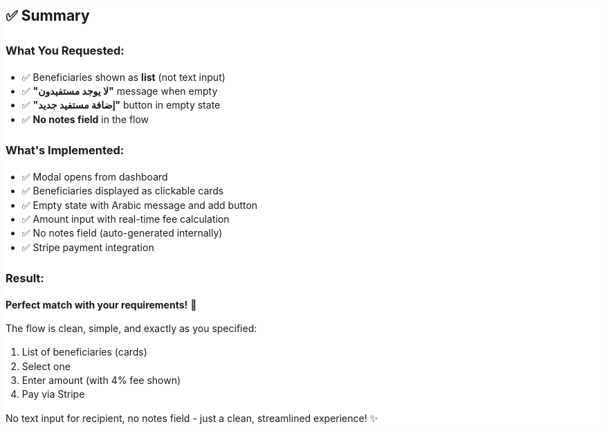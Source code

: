 ## ✅ **Summary**

### **What You Requested:**
- ✅ Beneficiaries shown as **list** (not text input)
- ✅ **"لا يوجد مستفيدون"** message when empty
- ✅ **"إضافة مستفيد جديد"** button in empty state
- ✅ **No notes field** in the flow

### **What's Implemented:**
- ✅ Modal opens from dashboard
- ✅ Beneficiaries displayed as clickable cards
- ✅ Empty state with Arabic message and add button
- ✅ Amount input with real-time fee calculation
- ✅ No notes field (auto-generated internally)
- ✅ Stripe payment integration

### **Result:**
**Perfect match with your requirements!** 🎯

The flow is clean, simple, and exactly as you specified:
1. List of beneficiaries (cards)
2. Select one
3. Enter amount (with 4% fee shown)
4. Pay via Stripe

No text input for recipient, no notes field - just a clean, streamlined experience! ✨
